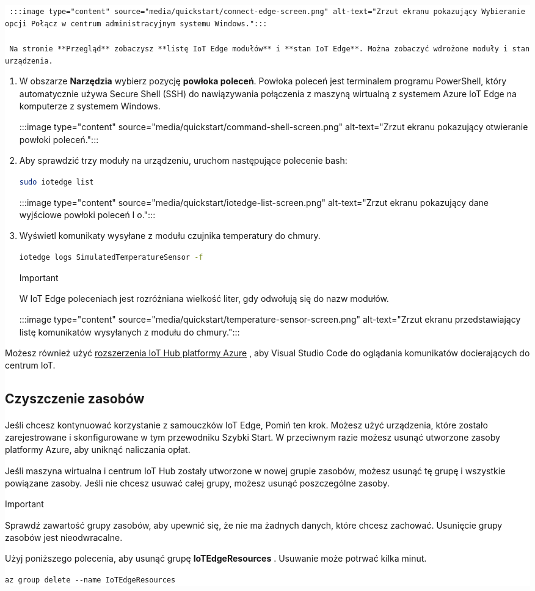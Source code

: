      :::image type="content" source="media/quickstart/connect-edge-screen.png" alt-text="Zrzut ekranu pokazujący Wybieranie opcji Połącz w centrum administracyjnym systemu Windows.":::

     Na stronie **Przegląd** zobaczysz **listę IoT Edge modułów** i **stan IoT Edge**. Można zobaczyć wdrożone moduły i stan urządzenia.  

1. W obszarze **Narzędzia** wybierz pozycję **powłoka poleceń**. Powłoka poleceń jest terminalem programu PowerShell, który automatycznie używa Secure Shell (SSH) do nawiązywania połączenia z maszyną wirtualną z systemem Azure IoT Edge na komputerze z systemem Windows.

     :::image type="content" source="media/quickstart/command-shell-screen.png" alt-text="Zrzut ekranu pokazujący otwieranie powłoki poleceń.":::

1. Aby sprawdzić trzy moduły na urządzeniu, uruchom następujące polecenie bash:

     ```bash
     sudo iotedge list
     ```

    :::image type="content" source="media/quickstart/iotedge-list-screen.png" alt-text="Zrzut ekranu pokazujący dane wyjściowe powłoki poleceń I o.":::

1. Wyświetl komunikaty wysyłane z modułu czujnika temperatury do chmury.

     ```bash
     iotedge logs SimulatedTemperatureSensor -f
     ```

    >[!Important]
    >W IoT Edge poleceniach jest rozróżniana wielkość liter, gdy odwołują się do nazw modułów.

    :::image type="content" source="media/quickstart/temperature-sensor-screen.png" alt-text="Zrzut ekranu przedstawiający listę komunikatów wysyłanych z modułu do chmury.":::

Możesz również użyć [rozszerzenia IoT Hub platformy Azure](https://marketplace.visualstudio.com/items?itemName=vsciot-vscode.azure-iot-toolkit) , aby Visual Studio Code do oglądania komunikatów docierających do centrum IoT.

## <a name="clean-up-resources"></a>Czyszczenie zasobów

Jeśli chcesz kontynuować korzystanie z samouczków IoT Edge, Pomiń ten krok. Możesz użyć urządzenia, które zostało zarejestrowane i skonfigurowane w tym przewodniku Szybki Start. W przeciwnym razie możesz usunąć utworzone zasoby platformy Azure, aby uniknąć naliczania opłat.

Jeśli maszyna wirtualna i centrum IoT Hub zostały utworzone w nowej grupie zasobów, możesz usunąć tę grupę i wszystkie powiązane zasoby. Jeśli nie chcesz usuwać całej grupy, możesz usunąć poszczególne zasoby.

> [!IMPORTANT]
> Sprawdź zawartość grupy zasobów, aby upewnić się, że nie ma żadnych danych, które chcesz zachować. Usunięcie grupy zasobów jest nieodwracalne.

Użyj poniższego polecenia, aby usunąć grupę **IoTEdgeResources** . Usuwanie może potrwać kilka minut.

```azurecli-interactive
az group delete --name IoTEdgeResources
```
